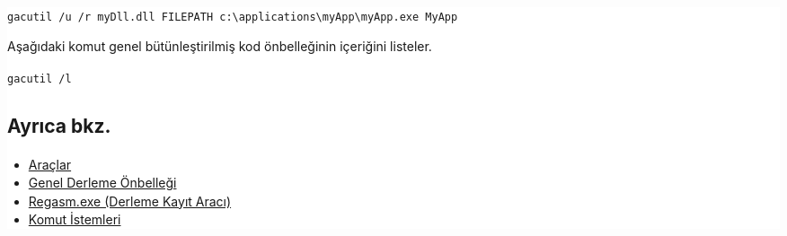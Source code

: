  `gacutil /u /r myDll.dll FILEPATH c:\applications\myApp\myApp.exe MyApp`  
  
 Aşağıdaki komut genel bütünleştirilmiş kod önbelleğinin içeriğini listeler.  
  
```  
gacutil /l  
```  
  
## <a name="see-also"></a>Ayrıca bkz.

- [Araçlar](../../../docs/framework/tools/index.md)
- [Genel Derleme Önbelleği](../../../docs/framework/app-domains/gac.md)
- [Regasm.exe (Derleme Kayıt Aracı)](../../../docs/framework/tools/regasm-exe-assembly-registration-tool.md)
- [Komut İstemleri](../../../docs/framework/tools/developer-command-prompt-for-vs.md)

